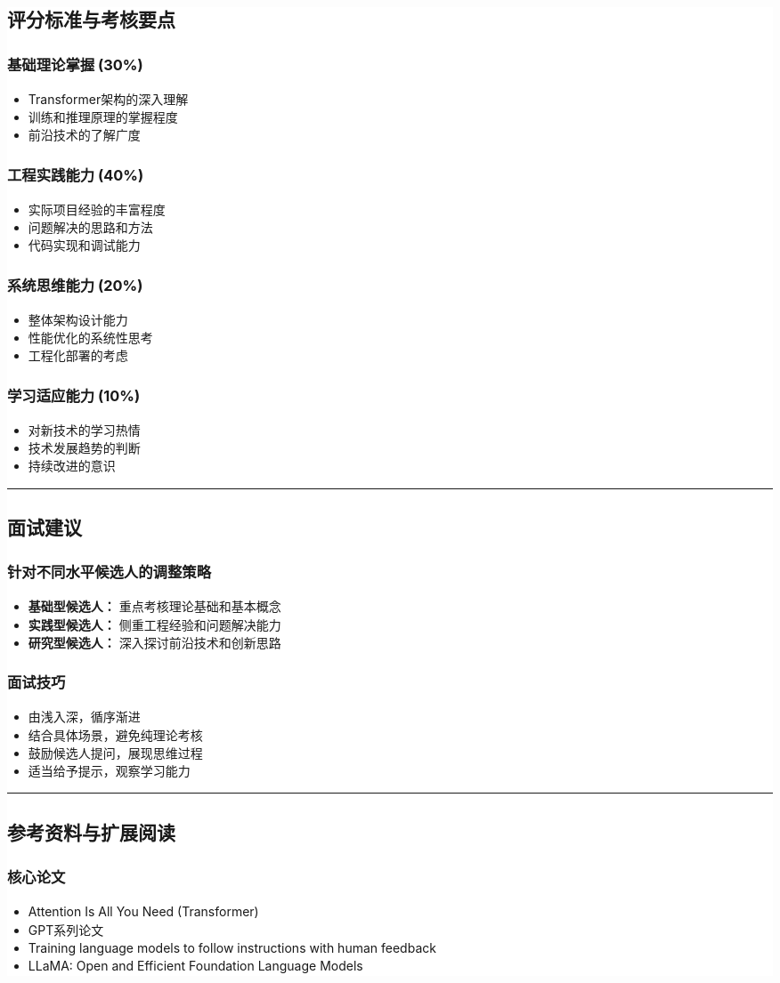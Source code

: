 
## 评分标准与考核要点

### 基础理论掌握 (30%)
- Transformer架构的深入理解
- 训练和推理原理的掌握程度
- 前沿技术的了解广度

### 工程实践能力 (40%)
- 实际项目经验的丰富程度
- 问题解决的思路和方法
- 代码实现和调试能力

### 系统思维能力 (20%)
- 整体架构设计能力
- 性能优化的系统性思考
- 工程化部署的考虑

### 学习适应能力 (10%)
- 对新技术的学习热情
- 技术发展趋势的判断
- 持续改进的意识

---

## 面试建议

### 针对不同水平候选人的调整策略
- **基础型候选人：** 重点考核理论基础和基本概念
- **实践型候选人：** 侧重工程经验和问题解决能力
- **研究型候选人：** 深入探讨前沿技术和创新思路

### 面试技巧
- 由浅入深，循序渐进
- 结合具体场景，避免纯理论考核
- 鼓励候选人提问，展现思维过程
- 适当给予提示，观察学习能力

---

## 参考资料与扩展阅读

### 核心论文
- Attention Is All You Need (Transformer)
- GPT系列论文
- Training language models to follow instructions with human feedback
- LLaMA: Open and Efficient Foundation Language Models
